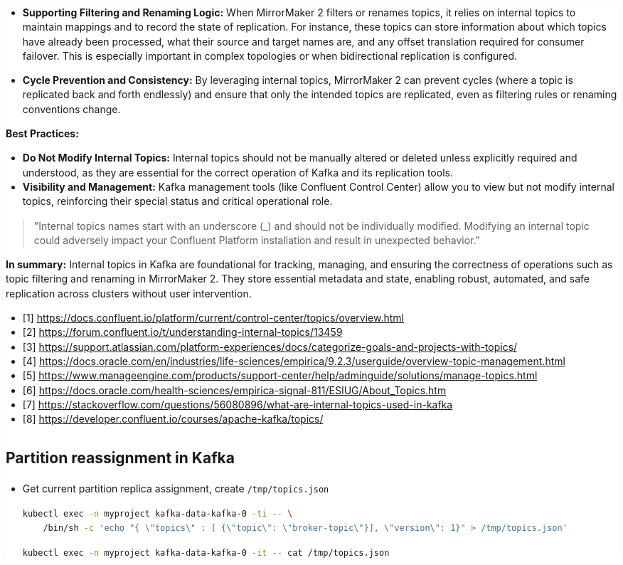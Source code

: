 - **Supporting Filtering and Renaming Logic:**
  When MirrorMaker 2 filters or renames topics, it relies on internal topics to maintain mappings and to record the state of replication. For instance, these topics can store information about which topics have already been processed, what their source and target names are, and any offset translation required for consumer failover. This is especially important in complex topologies or when bidirectional replication is configured.

- **Cycle Prevention and Consistency:**
  By leveraging internal topics, MirrorMaker 2 can prevent cycles (where a topic is replicated back and forth endlessly) and ensure that only the intended topics are replicated, even as filtering rules or renaming conventions change.

**Best Practices:**

- **Do Not Modify Internal Topics:**
  Internal topics should not be manually altered or deleted unless explicitly required and understood, as they are essential for the correct operation of Kafka and its replication tools.
- **Visibility and Management:**
  Kafka management tools (like Confluent Control Center) allow you to view but not modify internal topics, reinforcing their special status and critical operational role.

> "Internal topics names start with an underscore (_) and should not be individually modified. Modifying an internal topic could adversely impact your Confluent Platform installation and result in unexpected behavior."

**In summary:**
Internal topics in Kafka are foundational for tracking, managing, and ensuring the correctness of operations such as topic filtering and renaming in MirrorMaker 2. They store essential metadata and state, enabling robust, automated, and safe replication across clusters without user intervention.

- [1] <https://docs.confluent.io/platform/current/control-center/topics/overview.html>
- [2] <https://forum.confluent.io/t/understanding-internal-topics/13459>
- [3] <https://support.atlassian.com/platform-experiences/docs/categorize-goals-and-projects-with-topics/>
- [4] <https://docs.oracle.com/en/industries/life-sciences/empirica/9.2.3/userguide/overview-topic-management.html>
- [5] <https://www.manageengine.com/products/support-center/help/adminguide/solutions/manage-topics.html>
- [6] <https://docs.oracle.com/health-sciences/empirica-signal-811/ESIUG/About_Topics.htm>
- [7] <https://stackoverflow.com/questions/56080896/what-are-internal-topics-used-in-kafka>
- [8] <https://developer.confluent.io/courses/apache-kafka/topics/>

## Partition reassignment in Kafka

- Get current partition replica assignment, create `/tmp/topics.json`

  ```bash
  kubectl exec -n myproject kafka-data-kafka-0 -ti -- \
      /bin/sh -c 'echo "{ \"topics\" : [ {\"topic\": \"broker-topic\"}], \"version\": 1}" > /tmp/topics.json'
  ```

  ```bash
  kubectl exec -n myproject kafka-data-kafka-0 -it -- cat /tmp/topics.json
  ```
